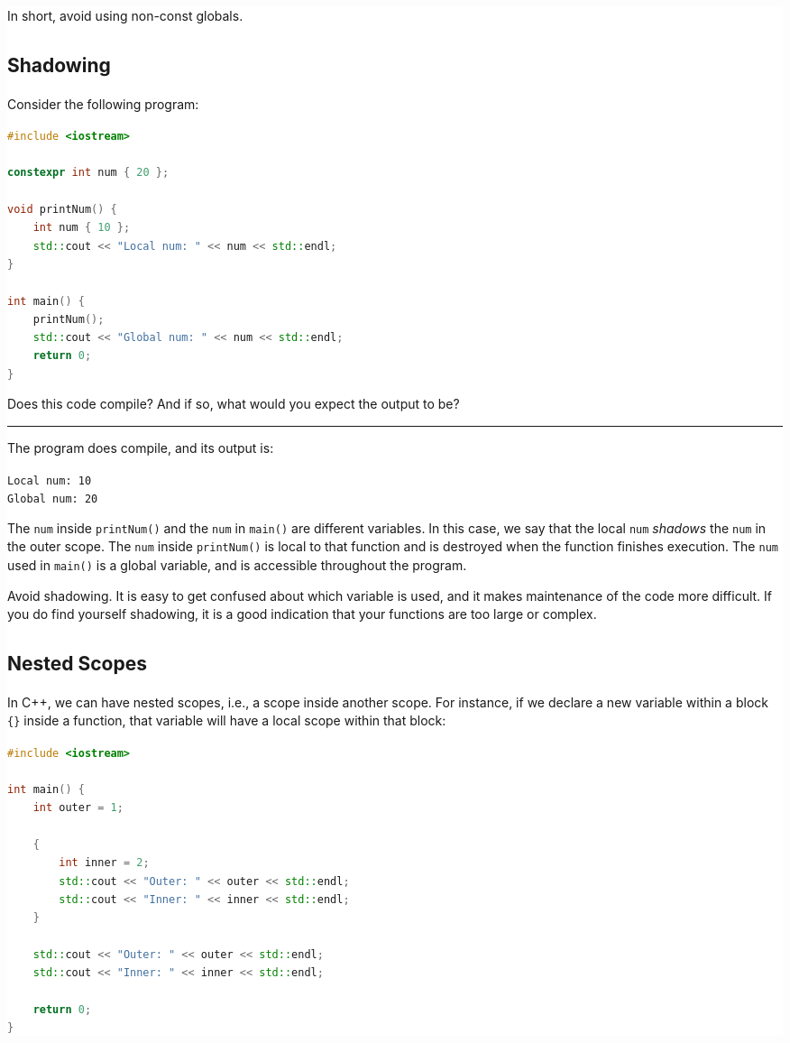 In short, avoid using non-const globals.

## Shadowing

Consider the following program:

```cpp
#include <iostream>

constexpr int num { 20 };

void printNum() {
    int num { 10 };
    std::cout << "Local num: " << num << std::endl;
}

int main() {
    printNum();
    std::cout << "Global num: " << num << std::endl;
    return 0;
}
```

Does this code compile? And if so, what would you expect the output to be?

---

The program does compile, and its output is:

```
Local num: 10
Global num: 20
```

The `num` inside `printNum()` and the `num` in `main()` are different variables. In this case, we say that the local `num` *shadows* the `num` in the outer scope. The `num` inside `printNum()` is local to that function and is destroyed when the function finishes execution. The `num` used in `main()` is a global variable, and is accessible throughout the program.

Avoid shadowing. It is easy to get confused about which variable is used, and it makes maintenance of the code more difficult. If you do find yourself shadowing, it is a good indication that your functions are too large or complex.

## Nested Scopes
In C++, we can have nested scopes, i.e., a scope inside another scope. For instance, if we declare a new variable within a block `{}` inside a function, that variable will have a local scope within that block:

```cpp
#include <iostream>

int main() {
    int outer = 1;

    {
        int inner = 2;
        std::cout << "Outer: " << outer << std::endl;
        std::cout << "Inner: " << inner << std::endl;
    }

    std::cout << "Outer: " << outer << std::endl;
    std::cout << "Inner: " << inner << std::endl;

    return 0;
}
```

